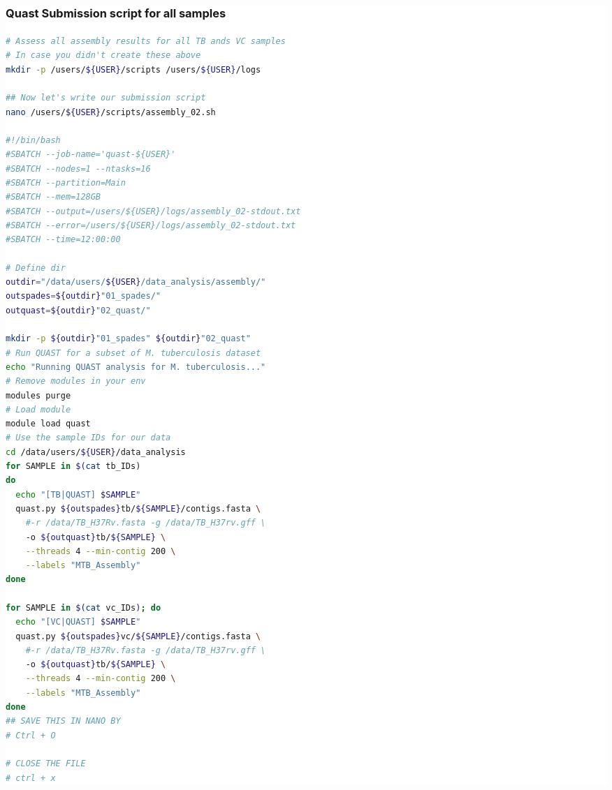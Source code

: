 ### Quast Submission script for all samples

```bash
# Assess all assembly results for all TB ands VC samples
# In case you didn't create these above
mkdir -p /users/${USER}/scripts /users/${USER}/logs

## Now let's write our submission script
nano /users/${USER}/scripts/assembly_02.sh

#!/bin/bash
#SBATCH --job-name='quast-${USER}'
#SBATCH --nodes=1 --ntasks=16
#SBATCH --partition=Main
#SBATCH --mem=128GB
#SBATCH --output=/users/${USER}/logs/assembly_02-stdout.txt
#SBATCH --error=/users/${USER}/logs/assembly_02-stdout.txt
#SBATCH --time=12:00:00

# Define dir
outdir="/data/users/${USER}/data_analysis/assembly/"
outspades=${outdir}"01_spades/"
outquast=${outdir}"02_quast/"

mkdir -p ${outdir}"01_spades" ${outdir}"02_quast"
# Run QUAST for a subset of M. tuberculosis dataset
echo "Running QUAST analysis for M. tuberculosis..."
# Remove modules in your env
modules purge
# Load module
module load quast
# Use the sample IDs for our data
cd /data/users/${USER}/data_analysis
for SAMPLE in $(cat tb_IDs)
do
  echo "[TB|QUAST] $SAMPLE"
  quast.py ${outspades}tb/${SAMPLE}/contigs.fasta \
    #-r /data/TB_H37Rv.fasta -g /data/TB_H37rv.gff \
    -o ${outquast}tb/${SAMPLE} \
    --threads 4 --min-contig 200 \
    --labels "MTB_Assembly"
done

for SAMPLE in $(cat vc_IDs); do
  echo "[VC|QUAST] $SAMPLE"
  quast.py ${outspades}vc/${SAMPLE}/contigs.fasta \
    #-r /data/TB_H37Rv.fasta -g /data/TB_H37rv.gff \
    -o ${outquast}tb/${SAMPLE} \
    --threads 4 --min-contig 200 \
    --labels "MTB_Assembly"
done
## SAVE THIS IN NANO BY
# Ctrl + O

# CLOSE THE FILE
# ctrl + x
```
